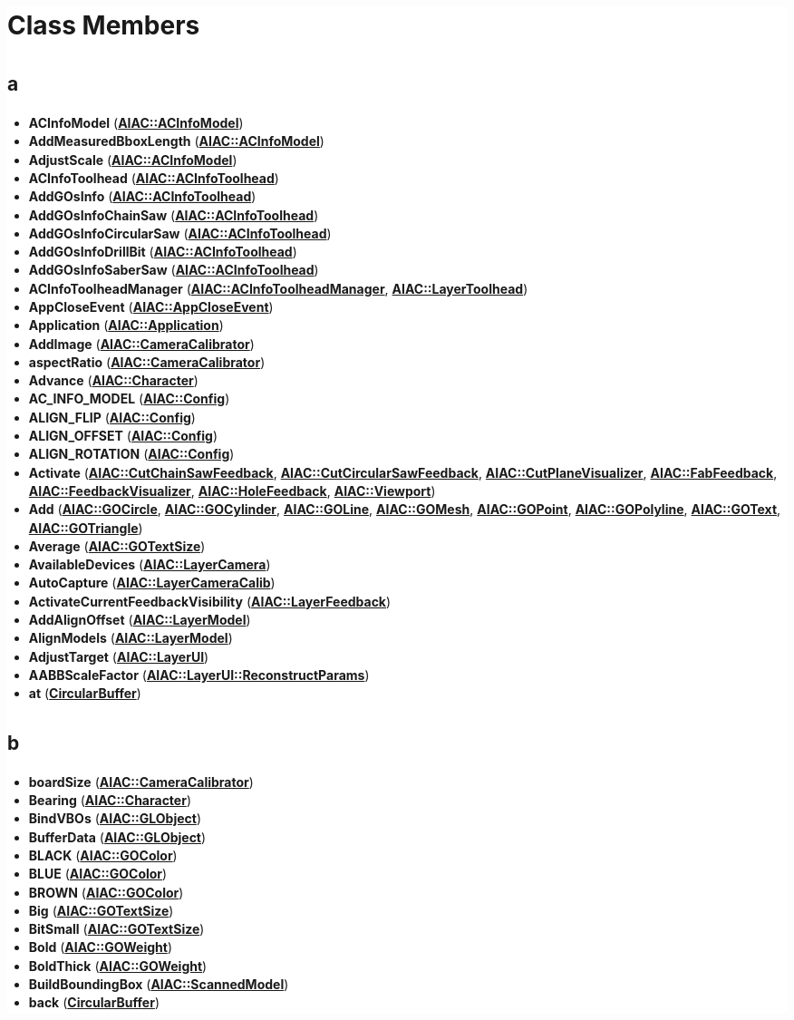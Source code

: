 
# Class Members



## a

* **ACInfoModel** ([**AIAC::ACInfoModel**](classAIAC_1_1ACInfoModel.md))
* **AddMeasuredBboxLength** ([**AIAC::ACInfoModel**](classAIAC_1_1ACInfoModel.md))
* **AdjustScale** ([**AIAC::ACInfoModel**](classAIAC_1_1ACInfoModel.md))
* **ACInfoToolhead** ([**AIAC::ACInfoToolhead**](classAIAC_1_1ACInfoToolhead.md))
* **AddGOsInfo** ([**AIAC::ACInfoToolhead**](classAIAC_1_1ACInfoToolhead.md))
* **AddGOsInfoChainSaw** ([**AIAC::ACInfoToolhead**](classAIAC_1_1ACInfoToolhead.md))
* **AddGOsInfoCircularSaw** ([**AIAC::ACInfoToolhead**](classAIAC_1_1ACInfoToolhead.md))
* **AddGOsInfoDrillBit** ([**AIAC::ACInfoToolhead**](classAIAC_1_1ACInfoToolhead.md))
* **AddGOsInfoSaberSaw** ([**AIAC::ACInfoToolhead**](classAIAC_1_1ACInfoToolhead.md))
* **ACInfoToolheadManager** ([**AIAC::ACInfoToolheadManager**](classAIAC_1_1ACInfoToolheadManager.md), [**AIAC::LayerToolhead**](classAIAC_1_1LayerToolhead.md))
* **AppCloseEvent** ([**AIAC::AppCloseEvent**](classAIAC_1_1AppCloseEvent.md))
* **Application** ([**AIAC::Application**](classAIAC_1_1Application.md))
* **AddImage** ([**AIAC::CameraCalibrator**](classAIAC_1_1CameraCalibrator.md))
* **aspectRatio** ([**AIAC::CameraCalibrator**](classAIAC_1_1CameraCalibrator.md))
* **Advance** ([**AIAC::Character**](structAIAC_1_1Character.md))
* **AC\_INFO\_MODEL** ([**AIAC::Config**](classAIAC_1_1Config.md))
* **ALIGN\_FLIP** ([**AIAC::Config**](classAIAC_1_1Config.md))
* **ALIGN\_OFFSET** ([**AIAC::Config**](classAIAC_1_1Config.md))
* **ALIGN\_ROTATION** ([**AIAC::Config**](classAIAC_1_1Config.md))
* **Activate** ([**AIAC::CutChainSawFeedback**](classAIAC_1_1CutChainSawFeedback.md), [**AIAC::CutCircularSawFeedback**](classAIAC_1_1CutCircularSawFeedback.md), [**AIAC::CutPlaneVisualizer**](classAIAC_1_1CutPlaneVisualizer.md), [**AIAC::FabFeedback**](classAIAC_1_1FabFeedback.md), [**AIAC::FeedbackVisualizer**](classAIAC_1_1FeedbackVisualizer.md), [**AIAC::HoleFeedback**](classAIAC_1_1HoleFeedback.md), [**AIAC::Viewport**](classAIAC_1_1Viewport.md))
* **Add** ([**AIAC::GOCircle**](classAIAC_1_1GOCircle.md), [**AIAC::GOCylinder**](classAIAC_1_1GOCylinder.md), [**AIAC::GOLine**](classAIAC_1_1GOLine.md), [**AIAC::GOMesh**](classAIAC_1_1GOMesh.md), [**AIAC::GOPoint**](classAIAC_1_1GOPoint.md), [**AIAC::GOPolyline**](classAIAC_1_1GOPolyline.md), [**AIAC::GOText**](classAIAC_1_1GOText.md), [**AIAC::GOTriangle**](classAIAC_1_1GOTriangle.md))
* **Average** ([**AIAC::GOTextSize**](structAIAC_1_1GOTextSize.md))
* **AvailableDevices** ([**AIAC::LayerCamera**](classAIAC_1_1LayerCamera.md))
* **AutoCapture** ([**AIAC::LayerCameraCalib**](classAIAC_1_1LayerCameraCalib.md))
* **ActivateCurrentFeedbackVisibility** ([**AIAC::LayerFeedback**](classAIAC_1_1LayerFeedback.md))
* **AddAlignOffset** ([**AIAC::LayerModel**](classAIAC_1_1LayerModel.md))
* **AlignModels** ([**AIAC::LayerModel**](classAIAC_1_1LayerModel.md))
* **AdjustTarget** ([**AIAC::LayerUI**](classAIAC_1_1LayerUI.md))
* **AABBScaleFactor** ([**AIAC::LayerUI::ReconstructParams**](structAIAC_1_1LayerUI_1_1ReconstructParams.md))
* **at** ([**CircularBuffer**](classCircularBuffer.md))


## b

* **boardSize** ([**AIAC::CameraCalibrator**](classAIAC_1_1CameraCalibrator.md))
* **Bearing** ([**AIAC::Character**](structAIAC_1_1Character.md))
* **BindVBOs** ([**AIAC::GLObject**](classAIAC_1_1GLObject.md))
* **BufferData** ([**AIAC::GLObject**](classAIAC_1_1GLObject.md))
* **BLACK** ([**AIAC::GOColor**](structAIAC_1_1GOColor.md))
* **BLUE** ([**AIAC::GOColor**](structAIAC_1_1GOColor.md))
* **BROWN** ([**AIAC::GOColor**](structAIAC_1_1GOColor.md))
* **Big** ([**AIAC::GOTextSize**](structAIAC_1_1GOTextSize.md))
* **BitSmall** ([**AIAC::GOTextSize**](structAIAC_1_1GOTextSize.md))
* **Bold** ([**AIAC::GOWeight**](structAIAC_1_1GOWeight.md))
* **BoldThick** ([**AIAC::GOWeight**](structAIAC_1_1GOWeight.md))
* **BuildBoundingBox** ([**AIAC::ScannedModel**](classAIAC_1_1ScannedModel.md))
* **back** ([**CircularBuffer**](classCircularBuffer.md))